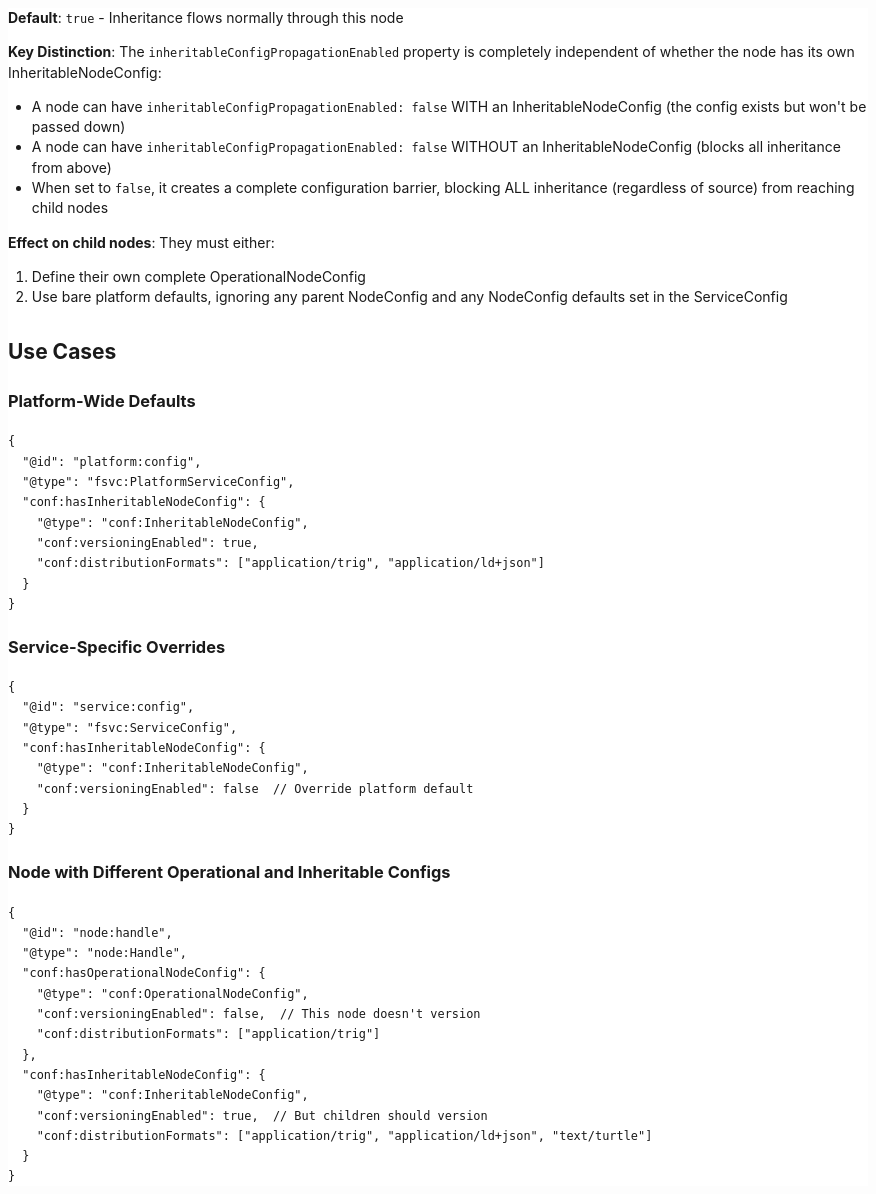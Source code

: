 **Default**: `true` - Inheritance flows normally through this node

**Key Distinction**: The `inheritableConfigPropagationEnabled` property is completely independent of whether the node has its own InheritableNodeConfig:
- A node can have `inheritableConfigPropagationEnabled: false` WITH an InheritableNodeConfig (the config exists but won't be passed down)
- A node can have `inheritableConfigPropagationEnabled: false` WITHOUT an InheritableNodeConfig (blocks all inheritance from above)
- When set to `false`, it creates a complete configuration barrier, blocking ALL inheritance (regardless of source) from reaching child nodes

**Effect on child nodes**: They must either:
1. Define their own complete OperationalNodeConfig
2. Use bare platform defaults, ignoring any parent NodeConfig and any NodeConfig defaults set in the ServiceConfig

## Use Cases

### Platform-Wide Defaults

```jsonld
{
  "@id": "platform:config",
  "@type": "fsvc:PlatformServiceConfig",
  "conf:hasInheritableNodeConfig": {
    "@type": "conf:InheritableNodeConfig",
    "conf:versioningEnabled": true,
    "conf:distributionFormats": ["application/trig", "application/ld+json"]
  }
}
```

### Service-Specific Overrides

```jsonld
{
  "@id": "service:config",
  "@type": "fsvc:ServiceConfig",
  "conf:hasInheritableNodeConfig": {
    "@type": "conf:InheritableNodeConfig",
    "conf:versioningEnabled": false  // Override platform default
  }
}
```

### Node with Different Operational and Inheritable Configs

```jsonld
{
  "@id": "node:handle",
  "@type": "node:Handle",
  "conf:hasOperationalNodeConfig": {
    "@type": "conf:OperationalNodeConfig",
    "conf:versioningEnabled": false,  // This node doesn't version
    "conf:distributionFormats": ["application/trig"]
  },
  "conf:hasInheritableNodeConfig": {
    "@type": "conf:InheritableNodeConfig",
    "conf:versioningEnabled": true,  // But children should version
    "conf:distributionFormats": ["application/trig", "application/ld+json", "text/turtle"]
  }
}
```
